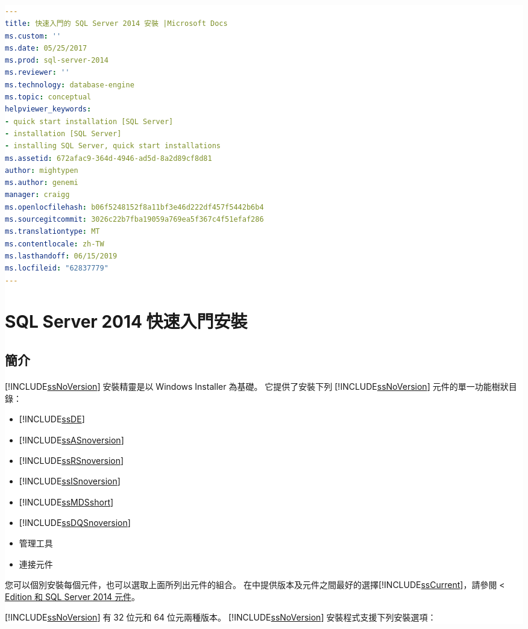 ```yaml
---
title: 快速入門的 SQL Server 2014 安裝 |Microsoft Docs
ms.custom: ''
ms.date: 05/25/2017
ms.prod: sql-server-2014
ms.reviewer: ''
ms.technology: database-engine
ms.topic: conceptual
helpviewer_keywords:
- quick start installation [SQL Server]
- installation [SQL Server]
- installing SQL Server, quick start installations
ms.assetid: 672afac9-364d-4946-ad5d-8a2d89cf8d81
author: mightypen
ms.author: genemi
manager: craigg
ms.openlocfilehash: b06f5248152f8a11bf3e46d222df457f5442b6b4
ms.sourcegitcommit: 3026c22b7fba19059a769ea5f367c4f51efaf286
ms.translationtype: MT
ms.contentlocale: zh-TW
ms.lasthandoff: 06/15/2019
ms.locfileid: "62837779"
---
```

# <a name="quick-start-installation-of-sql-server-2014"></a>SQL Server 2014 快速入門安裝
    
## <a name="introduction"></a>簡介  
 [!INCLUDE[ssNoVersion](../includes/ssnoversion-md.md)] 安裝精靈是以 Windows Installer 為基礎。 它提供了安裝下列 [!INCLUDE[ssNoVersion](../includes/ssnoversion-md.md)] 元件的單一功能樹狀目錄：  
  
-   [!INCLUDE[ssDE](../includes/ssde-md.md)]  
  
-   [!INCLUDE[ssASnoversion](../includes/ssasnoversion-md.md)]  
  
-   [!INCLUDE[ssRSnoversion](../includes/ssrsnoversion-md.md)]  
  
-   [!INCLUDE[ssISnoversion](../includes/ssisnoversion-md.md)]  
  
-   [!INCLUDE[ssMDSshort](../includes/ssmdsshort-md.md)]  
  
-   [!INCLUDE[ssDQSnoversion](../includes/ssdqsnoversion-md.md)]  
  
-   管理工具  
  
-   連接元件  
  
 您可以個別安裝每個元件，也可以選取上面所列出元件的組合。 在中提供版本及元件之間最好的選擇[!INCLUDE[ssCurrent](../includes/sscurrent-md.md)]，請參閱 < [Edition 和 SQL Server 2014 元件](../sql-server/editions-and-components-of-sql-server-2016.md)。  
  
 [!INCLUDE[ssNoVersion](../includes/ssnoversion-md.md)] 有 32 位元和 64 位元兩種版本。 [!INCLUDE[ssNoVersion](../includes/ssnoversion-md.md)] 安裝程式支援下列安裝選項：  
  